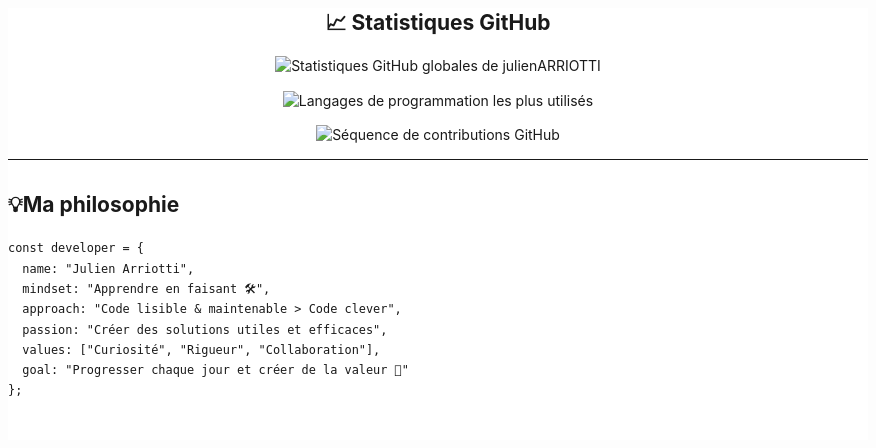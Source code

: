   <td valign="top" width="60%">
      <h2 align="center">📈 Statistiques GitHub</h2>
      <!-- 
        STATS PRINCIPALES
        Via github-readme-stats par anuraghazra
        Options personnalisées : thème tokyo-night, sans bordures
      -->
      <p align="center">
        <img 
          src="https://github-readme-stats.vercel.app/api?username=julienARRIOTTI&show_icons=true&theme=tokyonight&hide_border=true&count_private=true" 
          width="100%" 
          alt="Statistiques GitHub globales de julienARRIOTTI">
      </p>
      <!-- 
        STREAK STATS
        Suivi de la régularité des contributions
      -->
       <p align="center">
        <img 
          src="https://github-readme-stats.vercel.app/api/top-langs/?username=julienARRIOTTI&layout=compact&theme=tokyonight&hide_border=true" 
          width="100%" 
          alt="Langages de programmation les plus utilisés">
      </p>
      <!-- 
        LANGAGES LES PLUS UTILISÉS
        Analyse automatique des repos publics
      -->
      <p align="center">
        <img 
          src="https://streak-stats.demolab.com/?user=julienARRIOTTI&theme=tokyonight&hide_border=true" 
          width="100%" 
          alt="Séquence de contributions GitHub">
      </p>
  </td>
  </tr>
</table>

---

<h2>💡Ma philosophie</h2>
      <pre><code class="language-javascript">const developer = {
  name: "Julien Arriotti",
  mindset: "Apprendre en faisant 🛠️",
  approach: "Code lisible & maintenable > Code clever",
  passion: "Créer des solutions utiles et efficaces",
  values: ["Curiosité", "Rigueur", "Collaboration"],
  goal: "Progresser chaque jour et créer de la valeur 🚀"
};
